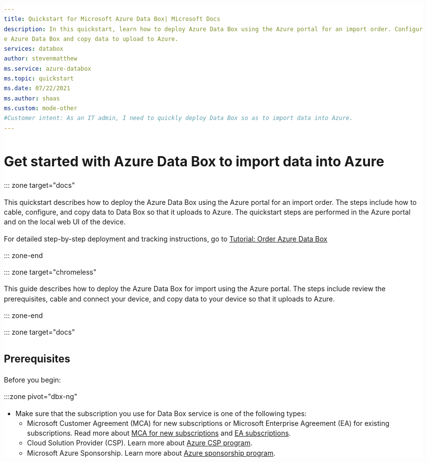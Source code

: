 ```yaml
---
title: Quickstart for Microsoft Azure Data Box| Microsoft Docs
description: In this quickstart, learn how to deploy Azure Data Box using the Azure portal for an import order. Configure Azure Data Box and copy data to upload to Azure.
services: databox
author: stevenmatthew
ms.service: azure-databox
ms.topic: quickstart
ms.date: 07/22/2021
ms.author: shaas
ms.custom: mode-other
#Customer intent: As an IT admin, I need to quickly deploy Data Box so as to import data into Azure.
---
```


# Get started with Azure Data Box to import data into Azure

::: zone target="docs"

This quickstart describes how to deploy the Azure Data Box using the Azure portal for an import order. The steps include how to cable, configure, and copy data to Data Box so that it uploads to Azure. The quickstart steps are performed in the Azure portal and on the local web UI of the device.

For detailed step-by-step deployment and tracking instructions, go to [Tutorial: Order Azure Data Box](data-box-deploy-ordered.md)

::: zone-end 

::: zone target="chromeless"

This guide describes how to deploy the Azure Data Box for import using the Azure portal. The steps include review the prerequisites, cable and connect your device, and copy data to your device so that it uploads to Azure.

::: zone-end

::: zone target="docs"
 
## Prerequisites

Before you begin:

:::zone pivot="dbx-ng"
- Make sure that the subscription you use for Data Box service is one of the following types:
    - Microsoft Customer Agreement (MCA) for new subscriptions or Microsoft Enterprise Agreement (EA) for existing subscriptions. Read more about [MCA for new subscriptions](https://www.microsoft.com/licensing/how-to-buy/microsoft-customer-agreement) and [EA subscriptions](https://azure.microsoft.com/pricing/enterprise-agreement/).
    - Cloud Solution Provider (CSP). Learn more about [Azure CSP program](/azure/cloud-solution-provider/overview/azure-csp-overview).
    - Microsoft Azure Sponsorship. Learn more about [Azure sponsorship program](https://azure.microsoft.com/offers/ms-azr-0036p/). 
